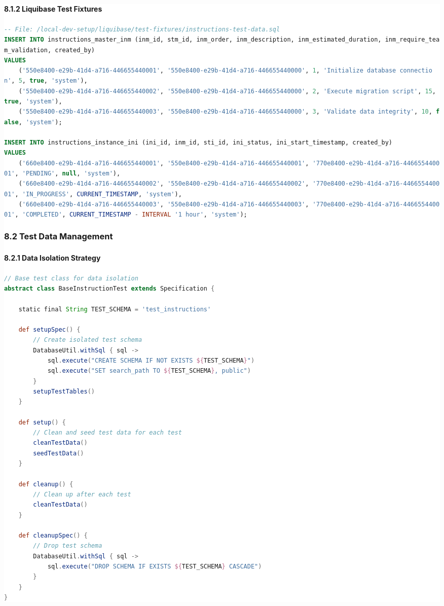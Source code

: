 #### 8.1.2 Liquibase Test Fixtures
```sql
-- File: /local-dev-setup/liquibase/test-fixtures/instructions-test-data.sql
INSERT INTO instructions_master_inm (inm_id, stm_id, inm_order, inm_description, inm_estimated_duration, inm_require_team_validation, created_by)
VALUES 
    ('550e8400-e29b-41d4-a716-446655440001', '550e8400-e29b-41d4-a716-446655440000', 1, 'Initialize database connection', 5, true, 'system'),
    ('550e8400-e29b-41d4-a716-446655440002', '550e8400-e29b-41d4-a716-446655440000', 2, 'Execute migration script', 15, true, 'system'),
    ('550e8400-e29b-41d4-a716-446655440003', '550e8400-e29b-41d4-a716-446655440000', 3, 'Validate data integrity', 10, false, 'system');

INSERT INTO instructions_instance_ini (ini_id, inm_id, sti_id, ini_status, ini_start_timestamp, created_by)
VALUES 
    ('660e8400-e29b-41d4-a716-446655440001', '550e8400-e29b-41d4-a716-446655440001', '770e8400-e29b-41d4-a716-446655440001', 'PENDING', null, 'system'),
    ('660e8400-e29b-41d4-a716-446655440002', '550e8400-e29b-41d4-a716-446655440002', '770e8400-e29b-41d4-a716-446655440001', 'IN_PROGRESS', CURRENT_TIMESTAMP, 'system'),
    ('660e8400-e29b-41d4-a716-446655440003', '550e8400-e29b-41d4-a716-446655440003', '770e8400-e29b-41d4-a716-446655440001', 'COMPLETED', CURRENT_TIMESTAMP - INTERVAL '1 hour', 'system');
```

### 8.2 Test Data Management

#### 8.2.1 Data Isolation Strategy
```groovy
// Base test class for data isolation
abstract class BaseInstructionTest extends Specification {
    
    static final String TEST_SCHEMA = 'test_instructions'
    
    def setupSpec() {
        // Create isolated test schema
        DatabaseUtil.withSql { sql ->
            sql.execute("CREATE SCHEMA IF NOT EXISTS ${TEST_SCHEMA}")
            sql.execute("SET search_path TO ${TEST_SCHEMA}, public")
        }
        setupTestTables()
    }
    
    def setup() {
        // Clean and seed test data for each test
        cleanTestData()
        seedTestData()
    }
    
    def cleanup() {
        // Clean up after each test
        cleanTestData()
    }
    
    def cleanupSpec() {
        // Drop test schema
        DatabaseUtil.withSql { sql ->
            sql.execute("DROP SCHEMA IF EXISTS ${TEST_SCHEMA} CASCADE")
        }
    }
}
```
